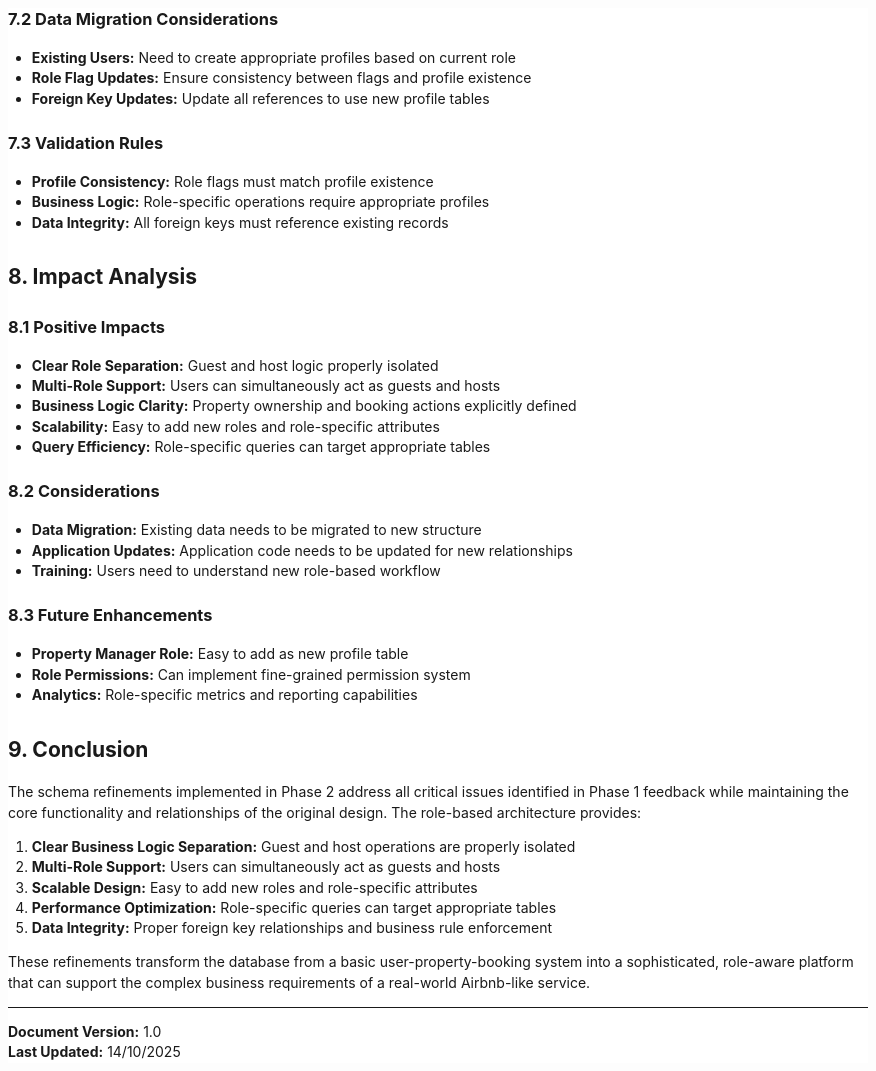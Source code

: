 ### 7.2 Data Migration Considerations
- **Existing Users:** Need to create appropriate profiles based on current role
- **Role Flag Updates:** Ensure consistency between flags and profile existence
- **Foreign Key Updates:** Update all references to use new profile tables

### 7.3 Validation Rules
- **Profile Consistency:** Role flags must match profile existence
- **Business Logic:** Role-specific operations require appropriate profiles
- **Data Integrity:** All foreign keys must reference existing records

## 8. Impact Analysis

### 8.1 Positive Impacts
- **Clear Role Separation:** Guest and host logic properly isolated
- **Multi-Role Support:** Users can simultaneously act as guests and hosts
- **Business Logic Clarity:** Property ownership and booking actions explicitly defined
- **Scalability:** Easy to add new roles and role-specific attributes
- **Query Efficiency:** Role-specific queries can target appropriate tables

### 8.2 Considerations
- **Data Migration:** Existing data needs to be migrated to new structure
- **Application Updates:** Application code needs to be updated for new relationships
- **Training:** Users need to understand new role-based workflow

### 8.3 Future Enhancements
- **Property Manager Role:** Easy to add as new profile table
- **Role Permissions:** Can implement fine-grained permission system
- **Analytics:** Role-specific metrics and reporting capabilities

## 9. Conclusion

The schema refinements implemented in Phase 2 address all critical issues identified in Phase 1 feedback while maintaining the core functionality and relationships of the original design. The role-based architecture provides:

1. **Clear Business Logic Separation:** Guest and host operations are properly isolated
2. **Multi-Role Support:** Users can simultaneously act as guests and hosts
3. **Scalable Design:** Easy to add new roles and role-specific attributes
4. **Performance Optimization:** Role-specific queries can target appropriate tables
5. **Data Integrity:** Proper foreign key relationships and business rule enforcement

These refinements transform the database from a basic user-property-booking system into a sophisticated, role-aware platform that can support the complex business requirements of a real-world Airbnb-like service.

---

**Document Version:** 1.0  
**Last Updated:** 14/10/2025
